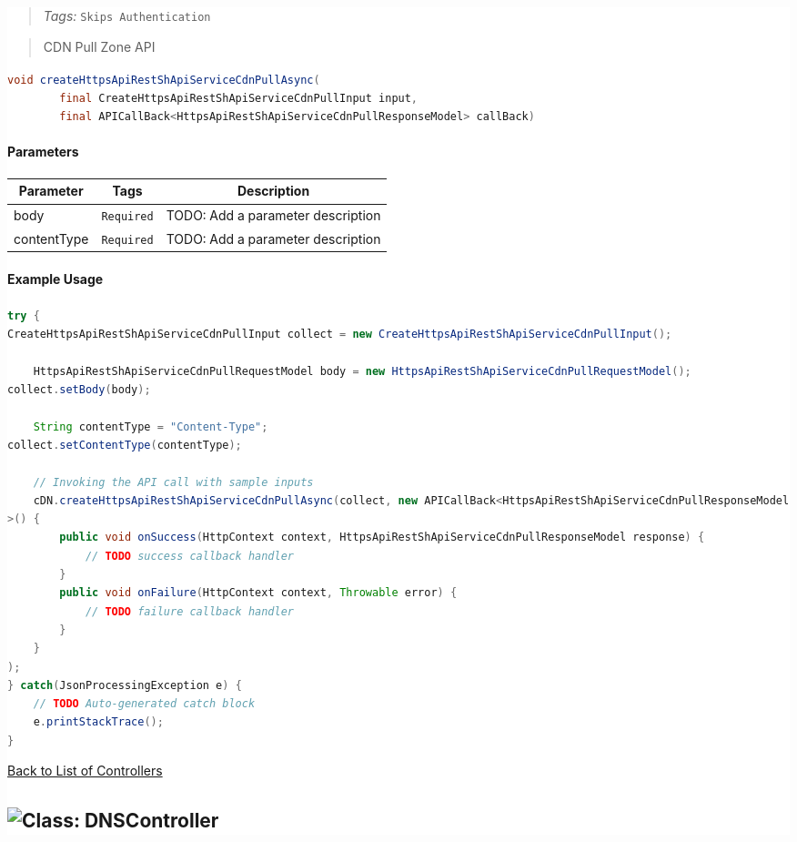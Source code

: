 > *Tags:*  ``` Skips Authentication ``` 

> CDN Pull Zone API


```java
void createHttpsApiRestShApiServiceCdnPullAsync(
        final CreateHttpsApiRestShApiServiceCdnPullInput input,
        final APICallBack<HttpsApiRestShApiServiceCdnPullResponseModel> callBack)
```

#### Parameters

| Parameter | Tags | Description |
|-----------|------|-------------|
| body |  ``` Required ```  | TODO: Add a parameter description |
| contentType |  ``` Required ```  | TODO: Add a parameter description |


#### Example Usage

```java
try {
CreateHttpsApiRestShApiServiceCdnPullInput collect = new CreateHttpsApiRestShApiServiceCdnPullInput();

    HttpsApiRestShApiServiceCdnPullRequestModel body = new HttpsApiRestShApiServiceCdnPullRequestModel();
collect.setBody(body);

    String contentType = "Content-Type";
collect.setContentType(contentType);

    // Invoking the API call with sample inputs
    cDN.createHttpsApiRestShApiServiceCdnPullAsync(collect, new APICallBack<HttpsApiRestShApiServiceCdnPullResponseModel>() {
        public void onSuccess(HttpContext context, HttpsApiRestShApiServiceCdnPullResponseModel response) {
            // TODO success callback handler
        }
        public void onFailure(HttpContext context, Throwable error) {
            // TODO failure callback handler
        }
    }
);
} catch(JsonProcessingException e) {
    // TODO Auto-generated catch block
    e.printStackTrace();
}
```


[Back to List of Controllers](#list_of_controllers)

## <a name="dns_controller"></a>![Class: ](https://apidocs.io/img/class.png "SMASH.controllers.DNSController") DNSController
